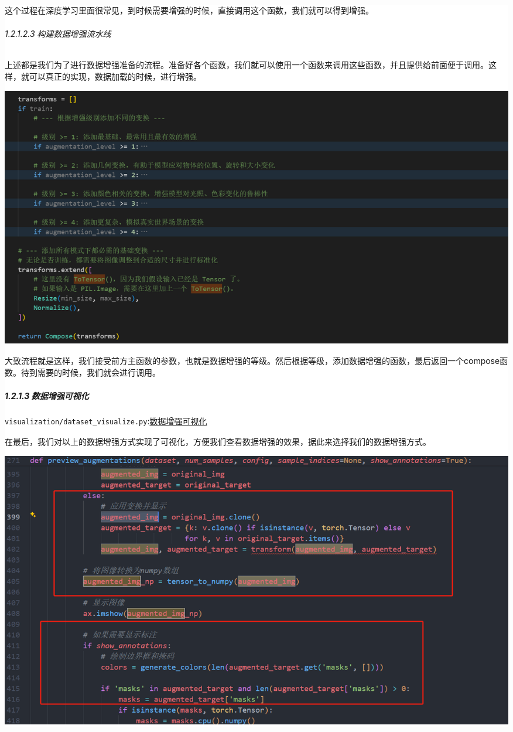 这个过程在深度学习里面很常见，到时候需要增强的时候，直接调用这个函数，我们就可以得到增强。

###### 1.2.1.2.3 构建数据增强流水线

上述都是我们为了进行数据增强准备的流程。准备好各个函数，我们就可以使用一个函数来调用这些函数，并且提供给前面便于调用。这样，就可以真正的实现，数据加载的时候，进行增强。

![1753636255463](image/实验报告-夏令营/1753636255463.png)

大致流程就是这样，我们接受前方主函数的参数，也就是数据增强的等级。然后根据等级，添加数据增强的函数，最后返回一个compose函数。待到需要的时候，我们就会进行调用。

##### 1.2.1.3 数据增强可视化

`visualization/dataset_visualize.py`:[数据增强可视化](../mask-r-cnn/pytorch/visualization/dataset_visualize.py)

在最后，我们对以上的数据增强方式实现了可视化，方便我们查看数据增强的效果，据此来选择我们的数据增强方式。

![1753637558289](image/实验报告-夏令营/1753637558289.png)
